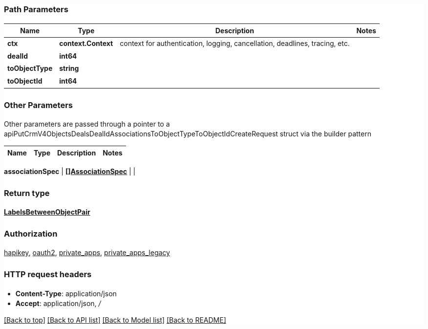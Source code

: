 ### Path Parameters


Name | Type | Description  | Notes
------------- | ------------- | ------------- | -------------
**ctx** | **context.Context** | context for authentication, logging, cancellation, deadlines, tracing, etc.
**dealId** | **int64** |  | 
**toObjectType** | **string** |  | 
**toObjectId** | **int64** |  | 

### Other Parameters

Other parameters are passed through a pointer to a apiPutCrmV4ObjectsDealsDealIdAssociationsToObjectTypeToObjectIdCreateRequest struct via the builder pattern


Name | Type | Description  | Notes
------------- | ------------- | ------------- | -------------



 **associationSpec** | [**[]AssociationSpec**](AssociationSpec.md) |  | 

### Return type

[**LabelsBetweenObjectPair**](LabelsBetweenObjectPair.md)

### Authorization

[hapikey](../README.md#hapikey), [oauth2](../README.md#oauth2), [private_apps](../README.md#private_apps), [private_apps_legacy](../README.md#private_apps_legacy)

### HTTP request headers

- **Content-Type**: application/json
- **Accept**: application/json, */*

[[Back to top]](#) [[Back to API list]](../README.md#documentation-for-api-endpoints)
[[Back to Model list]](../README.md#documentation-for-models)
[[Back to README]](../README.md)

